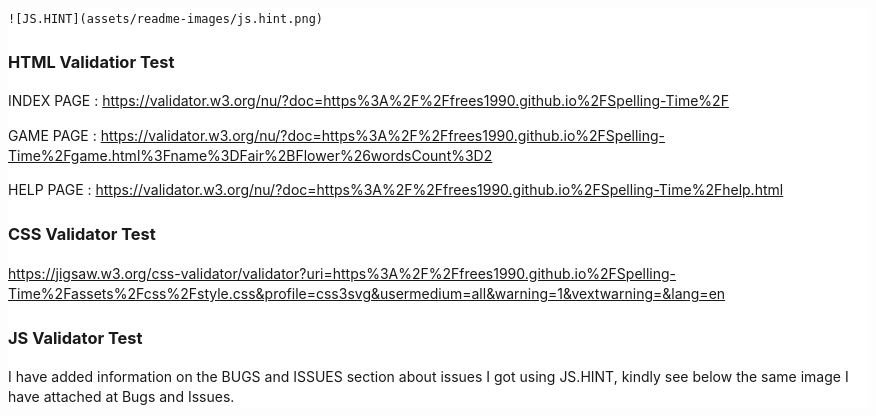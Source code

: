     ![JS.HINT](assets/readme-images/js.hint.png) 

### **HTML Validatior Test**
  INDEX PAGE :  https://validator.w3.org/nu/?doc=https%3A%2F%2Ffrees1990.github.io%2FSpelling-Time%2F

  GAME PAGE  :  https://validator.w3.org/nu/?doc=https%3A%2F%2Ffrees1990.github.io%2FSpelling-Time%2Fgame.html%3Fname%3DFair%2BFlower%26wordsCount%3D2
  
  HELP PAGE  :  https://validator.w3.org/nu/?doc=https%3A%2F%2Ffrees1990.github.io%2FSpelling-Time%2Fhelp.html

### **CSS Validator Test**
  https://jigsaw.w3.org/css-validator/validator?uri=https%3A%2F%2Ffrees1990.github.io%2FSpelling-Time%2Fassets%2Fcss%2Fstyle.css&profile=css3svg&usermedium=all&warning=1&vextwarning=&lang=en

### **JS Validator Test**
  
  I have added information on the BUGS and ISSUES section about issues I got using JS.HINT, kindly see below the same image I have attached at Bugs and Issues. 
